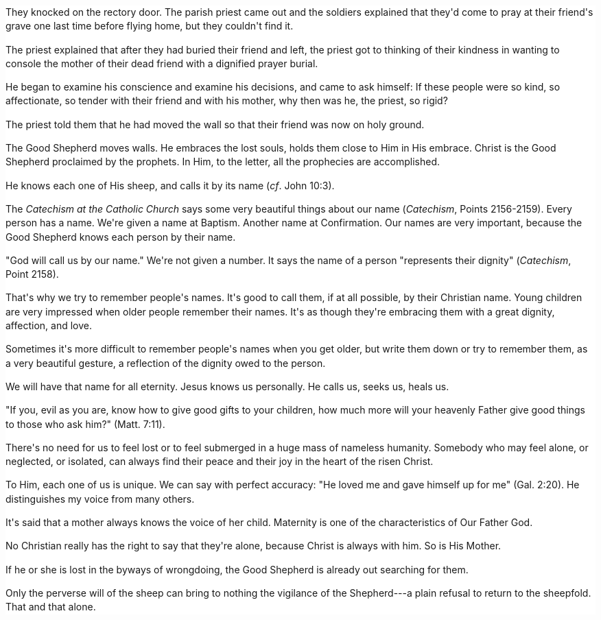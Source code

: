 They knocked on the rectory door. The parish priest came out and the soldiers explained that they\'d come to pray at their friend\'s grave one last time before flying home, but they couldn\'t find it.

The priest explained that after they had buried their friend and left, the priest got to thinking of their kindness in wanting to console the mother of their dead friend with a dignified prayer burial.

He began to examine his conscience and examine his decisions, and came to ask himself: If these people were so kind, so affectionate, so tender with their friend and with his mother, why then was he, the priest, so rigid?

The priest told them that he had moved the wall so that their friend was now on holy ground.

The Good Shepherd moves walls. He embraces the lost souls, holds them close to Him in His embrace. Christ is the Good Shepherd proclaimed by the prophets. In Him, to the letter, all the prophecies are accomplished.

He knows each one of His sheep, and calls it by its name (*cf*. John 10:3).

The *Catechism at the Catholic Church* says some very beautiful things about our name (*Catechism*, Points 2156-2159). Every person has a name. We\'re given a name at Baptism. Another name at Confirmation. Our names are very important, because the Good Shepherd knows each person by their name.

"God will call us by our name." We\'re not given a number. It says the name of a person "represents their dignity" (*Catechism*, Point 2158).

That\'s why we try to remember people\'s names. It\'s good to call them, if at all possible, by their Christian name. Young children are very impressed when older people remember their names. It\'s as though they're embracing them with a great dignity, affection, and love.

Sometimes it\'s more difficult to remember people\'s names when you get older, but write them down or try to remember them, as a very beautiful gesture, a reflection of the dignity owed to the person.

We will have that name for all eternity. Jesus knows us personally. He calls us, seeks us, heals us.

"If you, evil as you are, know how to give good gifts to your children, how much more will your heavenly Father give good things to those who ask him?" (Matt. 7:11).

There\'s no need for us to feel lost or to feel submerged in a huge mass of nameless humanity. Somebody who may feel alone, or neglected, or isolated, can always find their peace and their joy in the heart of the risen Christ.

To Him, each one of us is unique. We can say with perfect accuracy: "He loved me and gave himself up for me" (Gal. 2:20). He distinguishes my voice from many others.

It\'s said that a mother always knows the voice of her child. Maternity is one of the characteristics of Our Father God.

No Christian really has the right to say that they\'re alone, because Christ is always with him. So is His Mother.

If he or she is lost in the byways of wrongdoing, the Good Shepherd is already out searching for them.

Only the perverse will of the sheep can bring to nothing the vigilance of the Shepherd---a plain refusal to return to the sheepfold. That and that alone.
